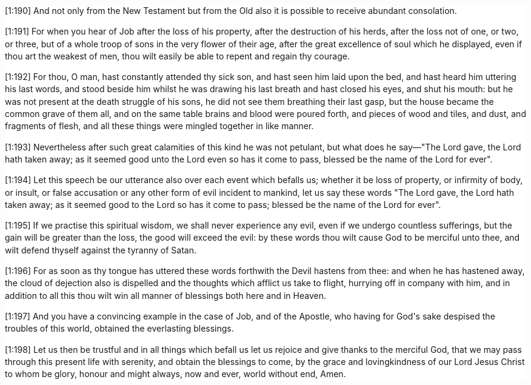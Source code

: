 [1:190] And not only from the New Testament but from the Old also it is possible to receive abundant consolation.

[1:191] For when you hear of Job after the loss of his property, after the destruction of his herds, after the loss not of one, or two, or three, but of a whole troop of sons in the very flower of their age, after the great excellence of soul which he displayed, even if thou art the weakest of men, thou wilt easily be able to repent and regain thy courage.

[1:192] For thou, O man, hast constantly attended thy sick son, and hast seen him laid upon the bed, and hast heard him uttering his last words, and stood beside him whilst he was drawing his last breath and hast closed his eyes, and shut his mouth: but he was not present at the death struggle of his sons, he did not see them breathing their last gasp, but the house became the common grave of them all, and on the same table brains and blood were poured forth, and pieces of wood and tiles, and dust, and fragments of flesh, and all these things were mingled together in like manner.

[1:193] Nevertheless after such great calamities of this kind he was not petulant, but what does he say—"The Lord gave, the Lord hath taken away; as it seemed good unto the Lord even so has it come to pass, blessed be the name of the Lord for ever".

[1:194] Let this speech be our utterance also over each event which befalls us; whether it be loss of property, or infirmity of body, or insult, or false accusation or any other form of evil incident to mankind, let us say these words "The Lord gave, the Lord hath taken away; as it seemed good to the Lord so has it come to pass; blessed be the name of the Lord for ever".

[1:195] If we practise this spiritual wisdom, we shall never experience any evil, even if we undergo countless sufferings, but the gain will be greater than the loss, the good will exceed the evil: by these words thou wilt cause God to be merciful unto thee, and wilt defend thyself against the tyranny of Satan.

[1:196] For as soon as thy tongue has uttered these words forthwith the Devil hastens from thee: and when he has hastened away, the cloud of dejection also is dispelled and the thoughts which afflict us take to flight, hurrying off in company with him, and in addition to all this thou wilt win all manner of blessings both here and in Heaven.

[1:197] And you have a convincing example in the case of Job, and of the Apostle, who having for God's sake despised the troubles of this world, obtained the everlasting blessings.

[1:198] Let us then be trustful and in all things which befall us let us rejoice and give thanks to the merciful God, that we may pass through this present life with serenity, and obtain the blessings to come, by the grace and lovingkindness of our Lord Jesus Christ to whom be glory, honour and might always, now and ever, world without end, Amen.

